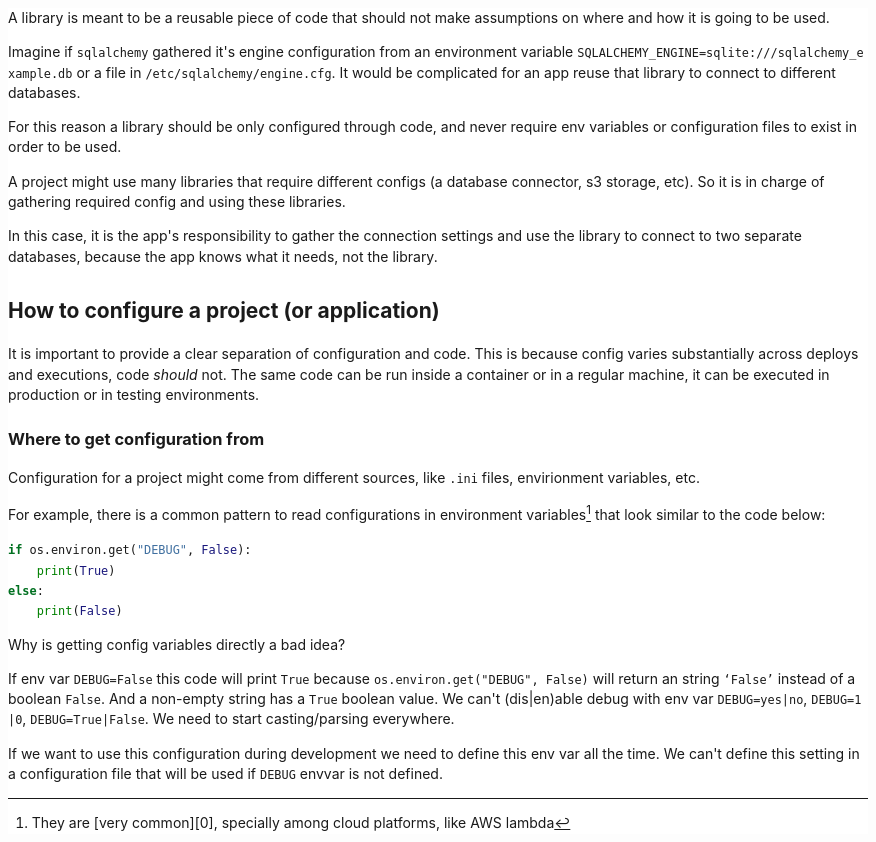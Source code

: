 ```python
```

A library is meant to be a reusable piece of code that should not make
assumptions on where and how it is going to be used. 

Imagine if `sqlalchemy` gathered it's engine configuration from an environment
variable `SQLALCHEMY_ENGINE=sqlite:///sqlalchemy_example.db` or a file in
`/etc/sqlalchemy/engine.cfg`. It would be complicated for an app reuse that
library to connect to different databases.

For this reason a library should be only configured through code, and never
require env variables or configuration files to exist in order to be used. 

A project might use many libraries that require different configs (a database
connector, s3 storage, etc). So it is in charge of gathering required config
and using these libraries.

In this case, it is the app's responsibility to gather the connection settings
and use the library to connect to two separate databases, because the app knows
what it needs, not the library.


## How to configure a project (or application)

It is important to provide a clear separation of configuration and code. This
is because config varies substantially across deploys and executions, code
*should* not. The same code can be run inside a container or in a regular
machine, it can be executed in production or in testing environments.


### Where to get configuration from

Configuration for a project might come from different sources, like `.ini`
files, envirionment variables, etc.

For example, there is a common pattern to read configurations in environment
variables[^0] that look similar to the code below:

```python
if os.environ.get("DEBUG", False):
    print(True)
else:
    print(False)
```

Why is getting config variables directly a bad idea?

If env var `DEBUG=False` this code will print `True` because
`os.environ.get("DEBUG", False)` will return an string `‘False’` instead of a
boolean `False`. And a non-empty string has a `True` boolean value. We can't
(dis|en)able debug with env var `DEBUG=yes|no`, `DEBUG=1|0`,
`DEBUG=True|False`. We need to start casting/parsing everywhere.

If we want to use this configuration during development we need to define this
env var all the time. We can't define this setting in a configuration file that
will be used if `DEBUG` envvar is not defined.


[^0]: They are [very common][0], specially among cloud platforms, like AWS lambda
[^1]: Now, not everything that is configuration should me handled through prettyconf.
[^2]: Turns out that using `ChainMap` you can implement this very simple
[^3]: A nice thing about `consul-template` is that it let's you use the same
[^4]: The problem with using something other than plain text files is that you
[0]: https://12factor.net/config "The twelve-factor app | config"
[1]: https://12factor.net/backing-services "The twelve-factor app | backing services"
[2]: https://12factor.net/dev-prod-parity "The twelve-factor app | dev/prod parity"
[3]: https://www.vagrantup.com/docs/vagrantfile/ "Vagrantfile"
[4]: https://12factor.net/build-release-run "The twelve-factor app | build, release, run"
[5]: https://docs.docker.com/compose/env-file/ "Declare default environment variables in file"
[6]: https://coreos.com/os/docs/latest/using-environment-variables-in-systemd-units.html "Using environment variables in systemd units"
[7]: https://en.wikipedia.org/wiki/Signal_(IPC)#SIGHUP "Posix signals"
[8]: https://github.com/theskumar/python-dotenv "python-dotenv"
[9]: https://docs.ansible.com/ansible/2.4/vault.html "Ansible Vault"
[10]: https://www.consul.io/ "Consul"
[11]: https://vimeo.com/109626825 "Consul template demo"
[12]: https://www.getlektor.com/ "Lektor"
[13]: https://www.docker.com/ "Docker"
[14]: https://github.com/ansible/ansible-container "Ansible Container"
[15]: https://github.com/osantana/prettyconf "Prettyconf"
[16]: https://twitter.com/raymondh/status/1039628786491248640
[17]: https://blog.florimondmanca.com/a-practical-usage-of-chainmap-in-python
[18]: https://github.com/theskumar/python-dotenv
[19]: https://www.hashicorp.com/blog/why-we-need-dynamic-secrets "Why we need dynamic secrets"
[20]: https://xi-editor.io/xi-editor/docs/config.html "Xi editor"
[21]: https://www.python.org/dev/peps/pep-0518/